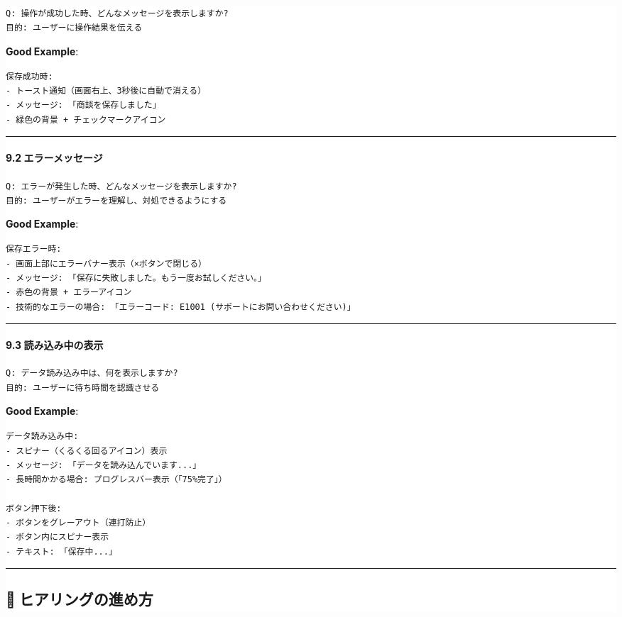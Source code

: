 ```
Q: 操作が成功した時、どんなメッセージを表示しますか?
目的: ユーザーに操作結果を伝える
```

**Good Example**:
```
保存成功時:
- トースト通知（画面右上、3秒後に自動で消える）
- メッセージ: 「商談を保存しました」
- 緑色の背景 + チェックマークアイコン
```

---

#### 9.2 エラーメッセージ

```
Q: エラーが発生した時、どんなメッセージを表示しますか?
目的: ユーザーがエラーを理解し、対処できるようにする
```

**Good Example**:
```
保存エラー時:
- 画面上部にエラーバナー表示（×ボタンで閉じる）
- メッセージ: 「保存に失敗しました。もう一度お試しください。」
- 赤色の背景 + エラーアイコン
- 技術的なエラーの場合: 「エラーコード: E1001 (サポートにお問い合わせください)」
```

---

#### 9.3 読み込み中の表示

```
Q: データ読み込み中は、何を表示しますか?
目的: ユーザーに待ち時間を認識させる
```

**Good Example**:
```
データ読み込み中:
- スピナー（くるくる回るアイコン）表示
- メッセージ: 「データを読み込んでいます...」
- 長時間かかる場合: プログレスバー表示（「75%完了」）

ボタン押下後:
- ボタンをグレーアウト（連打防止）
- ボタン内にスピナー表示
- テキスト: 「保存中...」
```

---

## 🎯 ヒアリングの進め方

